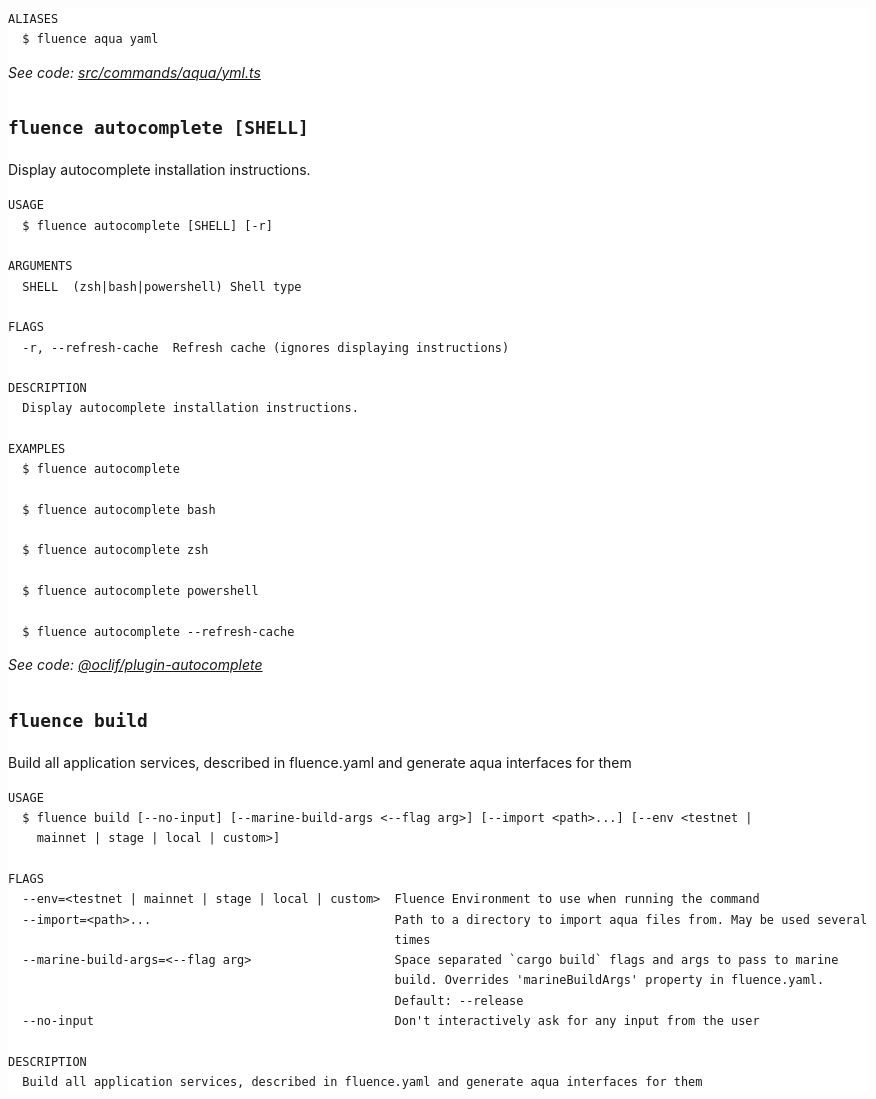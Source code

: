 ```
ALIASES
  $ fluence aqua yaml
```

_See code: [src/commands/aqua/yml.ts](https://github.com/fluencelabs/cli/blob/fluence-cli-v0.21.0/src/commands/aqua/yml.ts)_

## `fluence autocomplete [SHELL]`

Display autocomplete installation instructions.

```
USAGE
  $ fluence autocomplete [SHELL] [-r]

ARGUMENTS
  SHELL  (zsh|bash|powershell) Shell type

FLAGS
  -r, --refresh-cache  Refresh cache (ignores displaying instructions)

DESCRIPTION
  Display autocomplete installation instructions.

EXAMPLES
  $ fluence autocomplete

  $ fluence autocomplete bash

  $ fluence autocomplete zsh

  $ fluence autocomplete powershell

  $ fluence autocomplete --refresh-cache
```

_See code: [@oclif/plugin-autocomplete](https://github.com/oclif/plugin-autocomplete/blob/v3.0.17/src/commands/autocomplete/index.ts)_

## `fluence build`

Build all application services, described in fluence.yaml and generate aqua interfaces for them

```
USAGE
  $ fluence build [--no-input] [--marine-build-args <--flag arg>] [--import <path>...] [--env <testnet |
    mainnet | stage | local | custom>]

FLAGS
  --env=<testnet | mainnet | stage | local | custom>  Fluence Environment to use when running the command
  --import=<path>...                                  Path to a directory to import aqua files from. May be used several
                                                      times
  --marine-build-args=<--flag arg>                    Space separated `cargo build` flags and args to pass to marine
                                                      build. Overrides 'marineBuildArgs' property in fluence.yaml.
                                                      Default: --release
  --no-input                                          Don't interactively ask for any input from the user

DESCRIPTION
  Build all application services, described in fluence.yaml and generate aqua interfaces for them
```